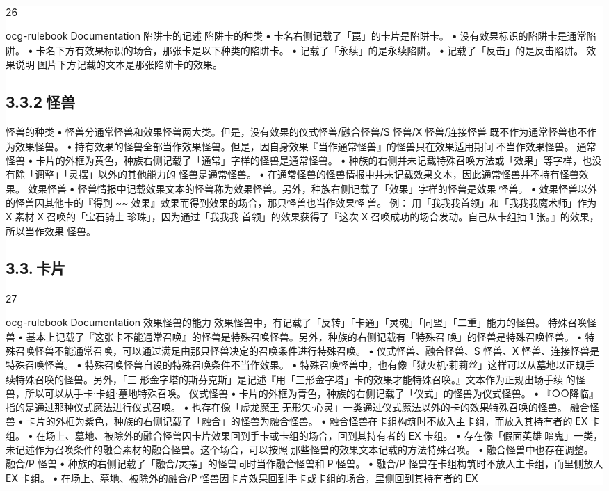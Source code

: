 26

ocg-rulebook Documentation
陷阱卡的记述
陷阱卡的种类
• 卡名右侧记载了「罠」的卡片是陷阱卡。
• 没有效果标识的陷阱卡是通常陷阱。
• 卡名下方有效果标识的场合，那张卡是以下种类的陷阱卡。
• 记载了「永续」的是永续陷阱。
• 记载了「反击」的是反击陷阱。
效果说明
图片下方记载的文本是那张陷阱卡的效果。
## 3.3.2 怪兽
怪兽的种类
• 怪兽分通常怪兽和效果怪兽两大类。但是，没有效果的仪式怪兽/融合怪兽/S 怪兽/X 怪兽/连接怪兽
既不作为通常怪兽也不作为效果怪兽。
• 持有效果的怪兽全部当作效果怪兽。但是，因自身效果『当作通常怪兽』的怪兽只在效果适用期间
不当作效果怪兽。
通常怪兽
• 卡片的外框为黄色，种族右侧记载了「通常」字样的怪兽是通常怪兽。
• 种族的右侧并未记载特殊召唤方法或「效果」等字样，也没有除「调整」「灵摆」以外的其他能力的
怪兽是通常怪兽。
• 在通常怪兽的怪兽情报中并未记载效果文本，因此通常怪兽并不持有怪兽效果。
效果怪兽
• 怪兽情报中记载效果文本的怪兽称为效果怪兽。另外，种族右侧记载了「效果」字样的怪兽是效果
怪兽。
• 效果怪兽以外的怪兽因其他卡的『得到 ~~ 效果』效果而得到效果的场合，那只怪兽也当作效果怪
兽。
例：
用「我我我首领」和「我我我魔术师」作为 X 素材 X 召唤的「宝石骑士 珍珠」，因为通过「我我我
首领」的效果获得了『这次 X 召唤成功的场合发动。自己从卡组抽 1 张。』的效果，所以当作效果
怪兽。
## 3.3. 卡片
27

ocg-rulebook Documentation
效果怪兽的能力
效果怪兽中，有记载了「反转」「卡通」「灵魂」「同盟」「二重」能力的怪兽。
特殊召唤怪兽
• 基本上记载了『这张卡不能通常召唤』的怪兽是特殊召唤怪兽。另外，种族的右侧记载有「特殊召
唤」的怪兽是特殊召唤怪兽。
• 特殊召唤怪兽不能通常召唤，可以通过满足由那只怪兽决定的召唤条件进行特殊召唤。
• 仪式怪兽、融合怪兽、S 怪兽、X 怪兽、连接怪兽是特殊召唤怪兽。
• 特殊召唤怪兽自设的特殊召唤条件不当作效果。
• 特殊召唤怪兽中，也有像「狱火机·莉莉丝」这样可以从墓地以正规手续特殊召唤的怪兽。另外，「三
形金字塔的斯芬克斯」是记述『用「三形金字塔」卡的效果才能特殊召唤。』文本作为正规出场手续
的怪兽，所以可以从手卡·卡组·墓地特殊召唤。
仪式怪兽
• 卡片的外框为青色，种族的右侧记载了「仪式」的怪兽为仪式怪兽。
• 『○○降临』指的是通过那种仪式魔法进行仪式召唤。
• 也存在像「虚龙魔王 无形矢·心灵」一类通过仪式魔法以外的卡的效果特殊召唤的怪兽。
融合怪兽
• 卡片的外框为紫色，种族的右侧记载了「融合」的怪兽为融合怪兽。
• 融合怪兽在卡组构筑时不放入主卡组，而放入其持有者的 EX 卡组。
• 在场上、墓地、被除外的融合怪兽因卡片效果回到手卡或卡组的场合，回到其持有者的 EX 卡组。
• 存在像「假面英雄 暗鬼」一类，未记述作为召唤条件的融合素材的融合怪兽。这个场合，可以按照
那些怪兽的效果文本记载的方法特殊召唤。
• 融合怪兽中也存在调整。
融合/P 怪兽
• 种族的右侧记载了「融合/灵摆」的怪兽同时当作融合怪兽和 P 怪兽。
• 融合/P 怪兽在卡组构筑时不放入主卡组，而里侧放入 EX 卡组。
• 在场上、墓地、被除外的融合/P 怪兽因卡片效果回到手卡或卡组的场合，里侧回到其持有者的 EX